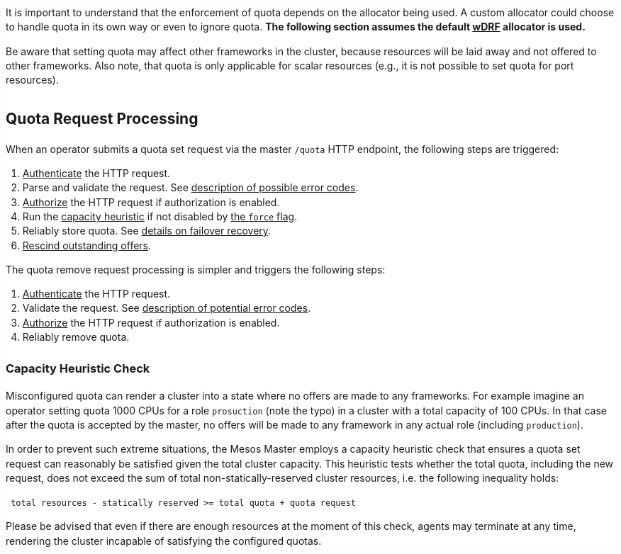 It is important to understand that the enforcement of quota depends on
the allocator being used. A custom allocator could choose to handle quota in its
own way or even to ignore quota.
**The following section assumes the default
[wDRF](https://www.cs.berkeley.edu/~alig/papers/drf.pdf) allocator is used.**

Be aware that setting quota may affect other frameworks in the cluster,
because resources will be laid away and not offered to other frameworks.
Also note, that quota is only applicable for scalar resources (e.g., it is not
possible to set quota for port resources).


## Quota Request Processing

When an operator submits a quota set request via the master `/quota` HTTP
endpoint, the following steps are triggered:

1. [Authenticate](authentication.md) the HTTP request.
2. Parse and validate the request.
   See [description of possible error codes](#set).
3. [Authorize](authentication.md) the HTTP request if authorization is enabled.
4. Run the [capacity heuristic](#capacity-heuristic-check) if not disabled by
   [the `force` flag](#set).
5. Reliably store quota. See [details on failover recovery](#failover).
6. [Rescind outstanding offers](#rescinding-outstanding-offers).

<a name="removeProcessing"></a>
The quota remove request processing is simpler and triggers the following steps:

1. [Authenticate](authentication.md) the HTTP request.
2. Validate the request.
   See [description of potential error codes](#remove).
3. [Authorize](authentication.md) the HTTP request if authorization is enabled.
4. Reliably remove quota.


### Capacity Heuristic Check

Misconfigured quota can render a cluster into a state where no offers are made
to any frameworks. For example imagine an operator setting quota 1000 CPUs
for a role `prosuction` (note the typo) in a cluster with a total capacity of
100 CPUs. In that case after the quota is accepted by the master, no offers will
 be made to any framework in any actual role (including `production`).

In order to prevent such extreme situations, the Mesos Master employs a capacity
heuristic check that ensures a quota set request can reasonably be satisfied
given the total cluster capacity. This heuristic tests whether the total quota,
including the new request, does not exceed the sum of total
non-statically-reserved cluster resources, i.e. the following inequality holds:

     total resources - statically reserved >= total quota + quota request

Please be advised that even if there are enough resources at the moment of
this check, agents may terminate at any time, rendering the cluster incapable
of satisfying the configured quotas.
